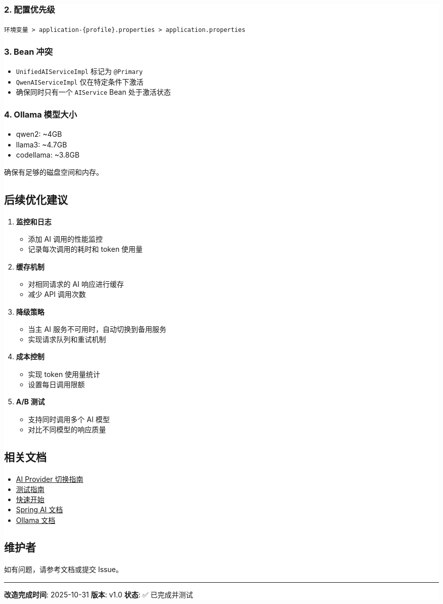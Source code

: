 ### 2. 配置优先级
```
环境变量 > application-{profile}.properties > application.properties
```

### 3. Bean 冲突
- `UnifiedAIServiceImpl` 标记为 `@Primary`
- `QwenAIServiceImpl` 仅在特定条件下激活
- 确保同时只有一个 `AIService` Bean 处于激活状态

### 4. Ollama 模型大小
- qwen2: ~4GB
- llama3: ~4.7GB
- codellama: ~3.8GB

确保有足够的磁盘空间和内存。

## 后续优化建议

1. **监控和日志**
   - 添加 AI 调用的性能监控
   - 记录每次调用的耗时和 token 使用量

2. **缓存机制**
   - 对相同请求的 AI 响应进行缓存
   - 减少 API 调用次数

3. **降级策略**
   - 当主 AI 服务不可用时，自动切换到备用服务
   - 实现请求队列和重试机制

4. **成本控制**
   - 实现 token 使用量统计
   - 设置每日调用限额

5. **A/B 测试**
   - 支持同时调用多个 AI 模型
   - 对比不同模型的响应质量

## 相关文档

- [AI Provider 切换指南](AI_PROVIDER_GUIDE.md)
- [测试指南](TEST_AI_PROVIDERS.md)
- [快速开始](QUICK_START_AI.md)
- [Spring AI 文档](https://docs.spring.io/spring-ai/reference/)
- [Ollama 文档](https://ollama.com/docs)

## 维护者

如有问题，请参考文档或提交 Issue。

---

**改造完成时间**: 2025-10-31
**版本**: v1.0
**状态**: ✅ 已完成并测试
